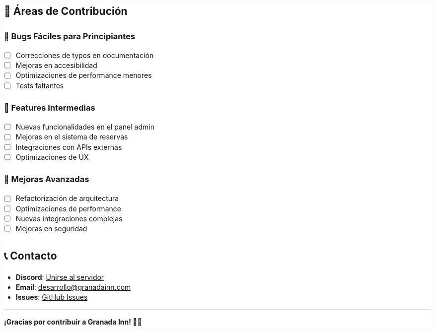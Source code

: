 ## 🎯 Áreas de Contribución

### 🐛 Bugs Fáciles para Principiantes

- [ ] Correcciones de typos en documentación
- [ ] Mejoras en accesibilidad
- [ ] Optimizaciones de performance menores
- [ ] Tests faltantes

### 🚀 Features Intermedias

- [ ] Nuevas funcionalidades en el panel admin
- [ ] Mejoras en el sistema de reservas
- [ ] Integraciones con APIs externas
- [ ] Optimizaciones de UX

### 🔧 Mejoras Avanzadas

- [ ] Refactorización de arquitectura
- [ ] Optimizaciones de performance
- [ ] Nuevas integraciones complejas
- [ ] Mejoras en seguridad

## 📞 Contacto

- **Discord**: [Unirse al servidor](https://discord.gg/granadainn)
- **Email**: desarrollo@granadainn.com
- **Issues**: [GitHub Issues](https://github.com/FersaFzs/Nestotel/issues)

---

**¡Gracias por contribuir a Granada Inn! 🏨✨**
